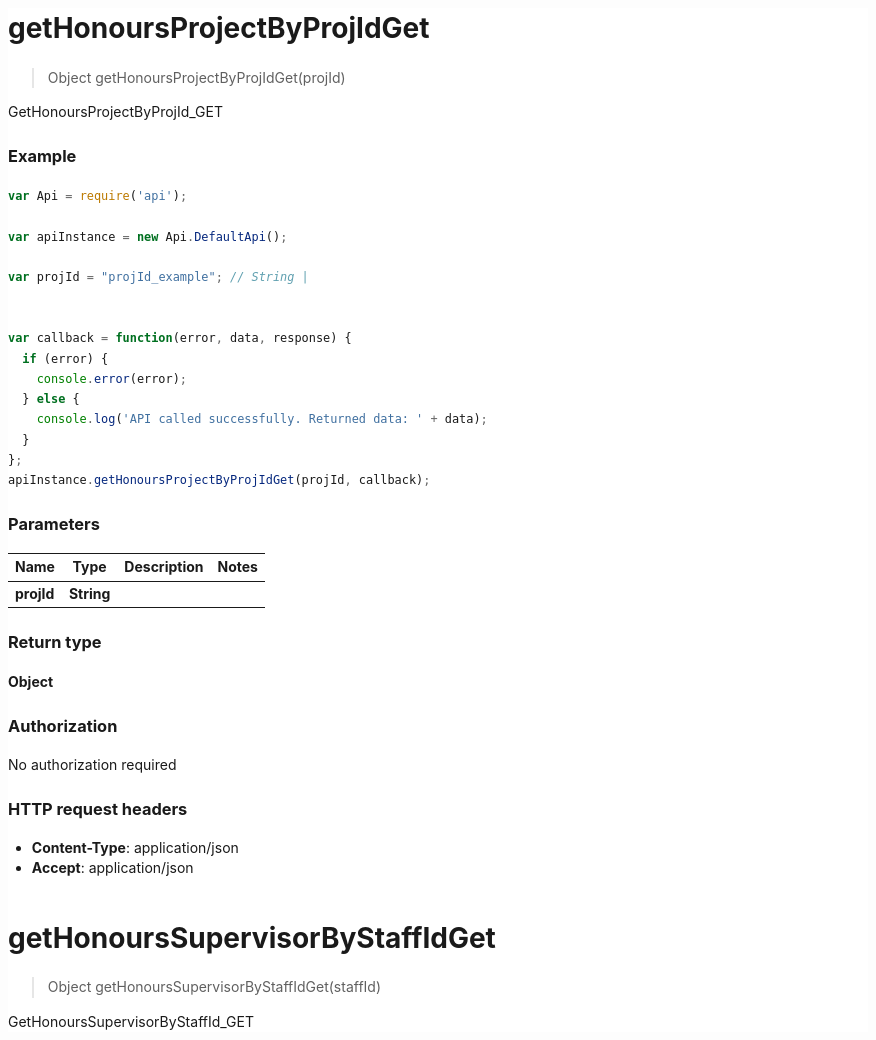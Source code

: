 <a name="getHonoursProjectByProjIdGet"></a>
# **getHonoursProjectByProjIdGet**
> Object getHonoursProjectByProjIdGet(projId)

GetHonoursProjectByProjId_GET



### Example
```javascript
var Api = require('api');

var apiInstance = new Api.DefaultApi();

var projId = "projId_example"; // String | 


var callback = function(error, data, response) {
  if (error) {
    console.error(error);
  } else {
    console.log('API called successfully. Returned data: ' + data);
  }
};
apiInstance.getHonoursProjectByProjIdGet(projId, callback);
```

### Parameters

Name | Type | Description  | Notes
------------- | ------------- | ------------- | -------------
 **projId** | **String**|  | 

### Return type

**Object**

### Authorization

No authorization required

### HTTP request headers

 - **Content-Type**: application/json
 - **Accept**: application/json

<a name="getHonoursSupervisorByStaffIdGet"></a>
# **getHonoursSupervisorByStaffIdGet**
> Object getHonoursSupervisorByStaffIdGet(staffId)

GetHonoursSupervisorByStaffId_GET
